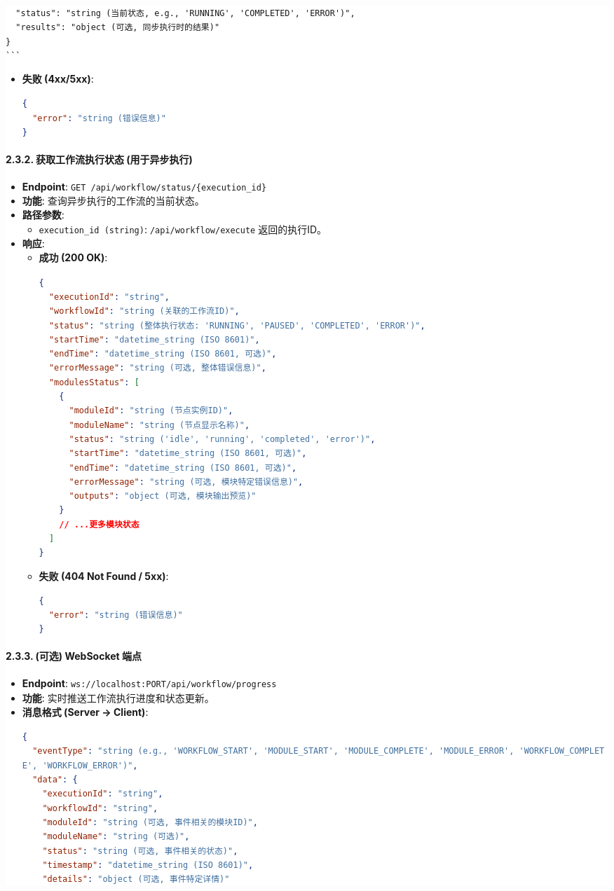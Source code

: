       "status": "string (当前状态, e.g., 'RUNNING', 'COMPLETED', 'ERROR')",
      "results": "object (可选, 同步执行时的结果)"
    }
    ```
  - **失败 (4xx/5xx)**:
    ```json
    {
      "error": "string (错误信息)"
    }
    ```

#### 2.3.2. 获取工作流执行状态 (用于异步执行)

- **Endpoint**: `GET /api/workflow/status/{execution_id}`
- **功能**: 查询异步执行的工作流的当前状态。
- **路径参数**:
  - `execution_id (string)`: `/api/workflow/execute` 返回的执行ID。
- **响应**:
  - **成功 (200 OK)**:
    ```json
    {
      "executionId": "string",
      "workflowId": "string (关联的工作流ID)",
      "status": "string (整体执行状态: 'RUNNING', 'PAUSED', 'COMPLETED', 'ERROR')",
      "startTime": "datetime_string (ISO 8601)",
      "endTime": "datetime_string (ISO 8601, 可选)",
      "errorMessage": "string (可选, 整体错误信息)",
      "modulesStatus": [
        {
          "moduleId": "string (节点实例ID)",
          "moduleName": "string (节点显示名称)",
          "status": "string ('idle', 'running', 'completed', 'error')",
          "startTime": "datetime_string (ISO 8601, 可选)",
          "endTime": "datetime_string (ISO 8601, 可选)",
          "errorMessage": "string (可选, 模块特定错误信息)",
          "outputs": "object (可选, 模块输出预览)" 
        }
        // ...更多模块状态
      ]
    }
    ```
  - **失败 (404 Not Found / 5xx)**:
    ```json
    {
      "error": "string (错误信息)"
    }
    ```

#### 2.3.3. (可选) WebSocket 端点

- **Endpoint**: `ws://localhost:PORT/api/workflow/progress`
- **功能**: 实时推送工作流执行进度和状态更新。
- **消息格式 (Server -> Client)**:
  ```json
  {
    "eventType": "string (e.g., 'WORKFLOW_START', 'MODULE_START', 'MODULE_COMPLETE', 'MODULE_ERROR', 'WORKFLOW_COMPLETE', 'WORKFLOW_ERROR')",
    "data": {
      "executionId": "string",
      "workflowId": "string",
      "moduleId": "string (可选, 事件相关的模块ID)",
      "moduleName": "string (可选)",
      "status": "string (可选, 事件相关的状态)",
      "timestamp": "datetime_string (ISO 8601)",
      "details": "object (可选, 事件特定详情)"
  ```